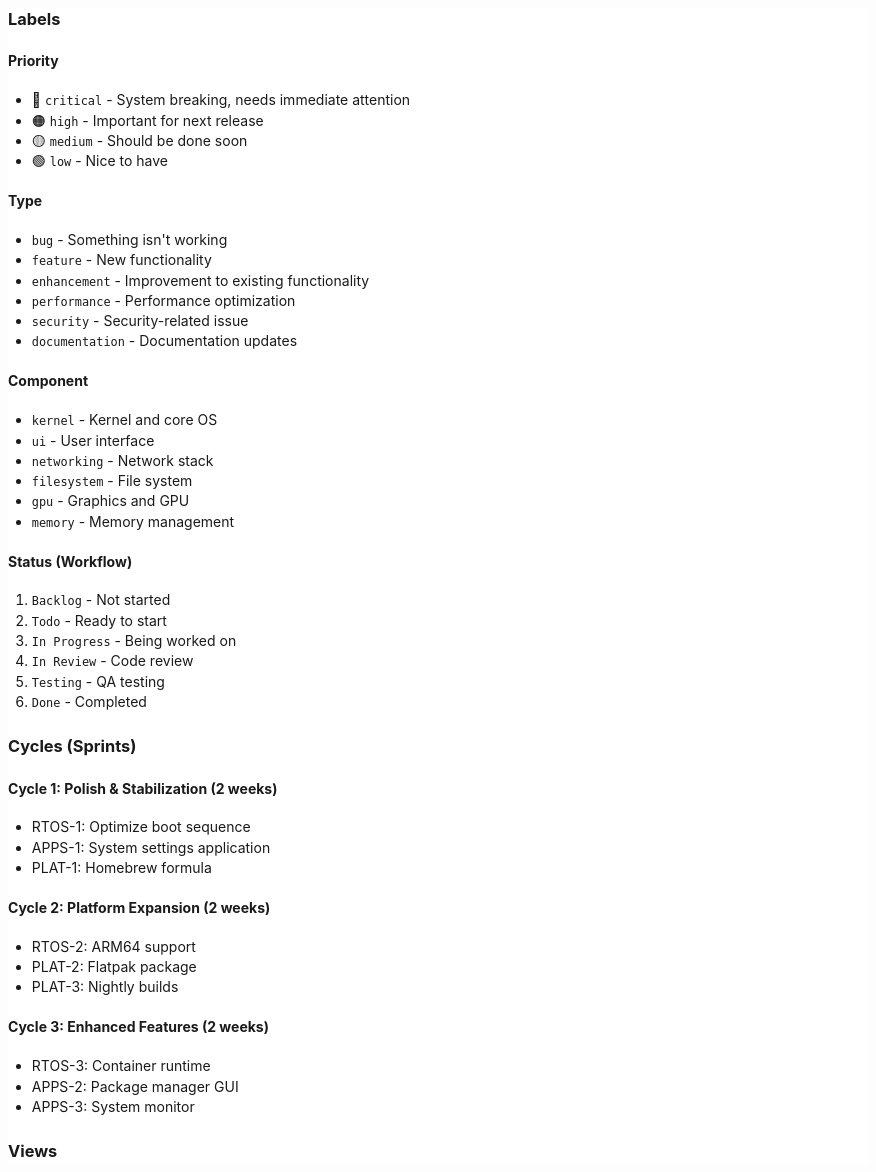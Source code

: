 ### Labels

#### Priority
- 🔴 `critical` - System breaking, needs immediate attention
- 🟠 `high` - Important for next release
- 🟡 `medium` - Should be done soon
- 🟢 `low` - Nice to have

#### Type
- `bug` - Something isn't working
- `feature` - New functionality
- `enhancement` - Improvement to existing functionality
- `performance` - Performance optimization
- `security` - Security-related issue
- `documentation` - Documentation updates

#### Component
- `kernel` - Kernel and core OS
- `ui` - User interface
- `networking` - Network stack
- `filesystem` - File system
- `gpu` - Graphics and GPU
- `memory` - Memory management

#### Status (Workflow)
1. `Backlog` - Not started
2. `Todo` - Ready to start
3. `In Progress` - Being worked on
4. `In Review` - Code review
5. `Testing` - QA testing
6. `Done` - Completed

### Cycles (Sprints)

#### Cycle 1: Polish & Stabilization (2 weeks)
- RTOS-1: Optimize boot sequence
- APPS-1: System settings application
- PLAT-1: Homebrew formula

#### Cycle 2: Platform Expansion (2 weeks)
- RTOS-2: ARM64 support
- PLAT-2: Flatpak package
- PLAT-3: Nightly builds

#### Cycle 3: Enhanced Features (2 weeks)
- RTOS-3: Container runtime
- APPS-2: Package manager GUI
- APPS-3: System monitor

### Views
